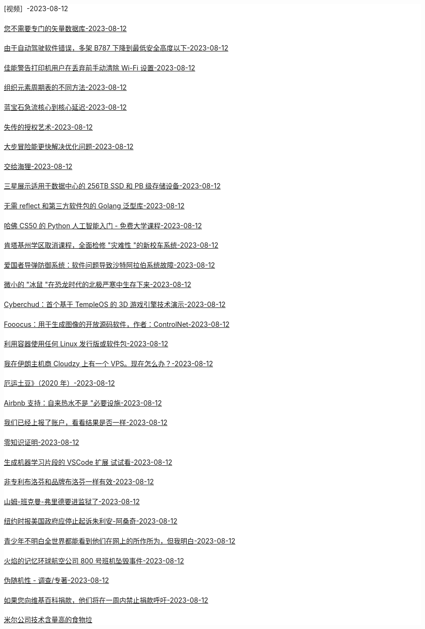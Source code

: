 [视频］-2023-08-12</a><br/><br/><a target=_blank rel=nofollow href="https://modelz.ai/blog/pgvector" >您不需要专门的矢量数据库-2023-08-12</a><br/><br/><a target=_blank rel=nofollow href="https://avherald.com/h?article=4d42d0b5" >由于自动驾驶软件错误，多架 B787 下降到最低安全高度以下-2023-08-12</a><br/><br/><a target=_blank rel=nofollow href="https://arstechnica.com/security/2023/08/canon-warns-printer-users-to-manually-wipe-wi-fi-settings-before-discarding/" >佳能警告打印机用户在丢弃前手动清除 Wi-Fi 设置-2023-08-12</a><br/><br/><a target=_blank rel=nofollow href="https://www.visualcapitalist.com/different-periodic-table-visualizations/" >组织元素周期表的不同方法-2023-08-12</a><br/><br/><a target=_blank rel=nofollow href="https://jprahman.substack.com/p/sapphire-rapids-core-to-core-latency" >蓝宝石急流核心到核心延迟-2023-08-12</a><br/><br/><a target=_blank rel=nofollow href="https://rethinkingsoftware.substack.com/p/the-lost-art-of-delegation" >失传的授权艺术-2023-08-12</a><br/><br/><a target=_blank rel=nofollow href="https://www.quantamagazine.org/risky-giant-steps-can-solve-optimization-problems-faster-20230811/" >大步冒险能更快解决优化问题-2023-08-12</a><br/><br/><a target=_blank rel=nofollow href="https://isthmus.com/news/news/leave-it-to-the-beavers/" >交给海狸-2023-08-12</a><br/><br/><a target=_blank rel=nofollow href="https://www.techspot.com/news/99753-samsung-announces-256tb-ssds-data-centers-enterprises.html" >三星展示适用于数据中心的 256TB SSD 和 PB 级存储设备-2023-08-12</a><br/><br/><a target=_blank rel=nofollow href="https://github.com/suchen-sci/gfn" >无需 reflect 和第三方软件包的 Golang 泛型库-2023-08-12</a><br/><br/><a target=_blank rel=nofollow href="https://www.freecodecamp.org/news/harvard-cs50s-ai-python-course/" >哈佛 CS50 的 Python 人工智能入门 - 免费大学课程-2023-08-12</a><br/><br/><a target=_blank rel=nofollow href="https://www.businessinsider.com/kentuckys-largest-school-system-cancels-class-after-bus-route-failure-2023-8" >肯塔基州学区取消课程，全面检修 "灾难性 "的新校车系统-2023-08-12</a><br/><br/><a target=_blank rel=nofollow href="https://www.gao.gov/products/imtec-92-26" >爱国者导弹防御系统：软件问题导致沙特阿拉伯系统故障-2023-08-12</a><br/><br/><a target=_blank rel=nofollow href="https://www.colorado.edu/today/2023/08/10/tiny-ice-mouse-survived-arctic-cold-age-dinosaurs" >微小的 "冰鼠 "在恐龙时代的北极严寒中生存下来-2023-08-12</a><br/><br/><a target=_blank rel=nofollow href="https://scumgames.neocities.org/cyberchud" >Cyberchud：首个基于 TempleOS 的 3D 游戏引擎技术演示-2023-08-12</a><br/><br/><a target=_blank rel=nofollow href="https://github.com/lllyasviel/Fooocus" >Fooocus：用于生成图像的开放源码软件，作者：ControlNet-2023-08-12</a><br/><br/><a target=_blank rel=nofollow href="https://distrobox.privatedns.org/" >利用容器使用任何 Linux 发行版或软件包-2023-08-12</a><br/><br/><a target=_blank rel=nofollow href="https://www.securityweek.com/iran-run-isp-cloudzy-caught-supporting-nation-state-apts-cybercrime-hacking-groups/" >我在伊朗主机商 Cloudzy 上有一个 VPS。现在怎么办？-2023-08-12</a><br/><br/><a target=_blank rel=nofollow href="https://hackaday.com/2020/10/13/the-potatoes-of-doom/" >厄运土豆》（2020 年）-2023-08-12</a><br/><br/><a target=_blank rel=nofollow href="https://old.reddit.com/r/YouShouldKnow/comments/15ohix4/ysk_that_if_an_airbnb_doesnt_explicitly_list_hot/" >Airbnb 支持：自来热水不是 "必要设施-2023-08-12</a><br/><br/><a target=_blank rel=nofollow href="https://twitter.com/AuschwitzMuseum/status/1689922659318935552" >我们已经上报了账户，看看结果是否一样-2023-08-12</a><br/><br/><a target=_blank rel=nofollow href="https://en.wikipedia.org/wiki/Zero-knowledge_proof" >零知识证明-2023-08-12</a><br/><br/><a target=_blank rel=nofollow href="https://marketplace.visualstudio.com/items?itemName=ProjectPro.projectpro-helper" >生成机器学习片段的 VSCode 扩展 试试看-2023-08-12</a><br/><br/><a target=_blank rel=nofollow href="https://www.theguardian.com/science/2016/oct/03/do-branded-painkillers-work-better-than-cheaper-generic-ones-iboprofen-nurofen" >非专利布洛芬和品牌布洛芬一样有效-2023-08-12</a><br/><br/><a target=_blank rel=nofollow href="https://arstechnica.com/tech-policy/2023/08/sam-bankman-fried-is-going-to-jail/" >山姆-班克曼-弗里德要进监狱了-2023-08-12</a><br/><br/><a target=_blank rel=nofollow href="https://www.nytco.com/press/an-open-letter-from-editors-and-publishers-publishing-is-not-a-crime/" >纽约时报美国政府应停止起诉朱利安-阿桑奇-2023-08-12</a><br/><br/><a target=_blank rel=nofollow href="https://www.nytimes.com/2023/08/11/opinion/social-media-privacy-teenagers.html" >青少年不明白全世界都能看到他们在网上的所作所为，但我明白-2023-08-12</a><br/><br/><a target=_blank rel=nofollow href="https://admiralcloudberg.medium.com/memories-of-flame-the-crash-of-twa-flight-800-fecfd651a157" >火焰的记忆环球航空公司 800 号班机坠毁事件-2023-08-12</a><br/><br/><a target=_blank rel=nofollow href="https://people.seas.harvard.edu/~salil/pseudorandomness/" >伪随机性 - 调查/专著-2023-08-12</a><br/><br/><a target=_blank rel=nofollow href="https://imgur.com/a/fexKBzB" >如果您向维基百科捐款，他们将在一周内禁止捐款呼吁-2023-08-12</a><br/><br/><a target=_blank rel=nofollow href="https://techcrunch.com/2023/08/07/mill-compost-review/" >米尔公司技术含量高的食物垃